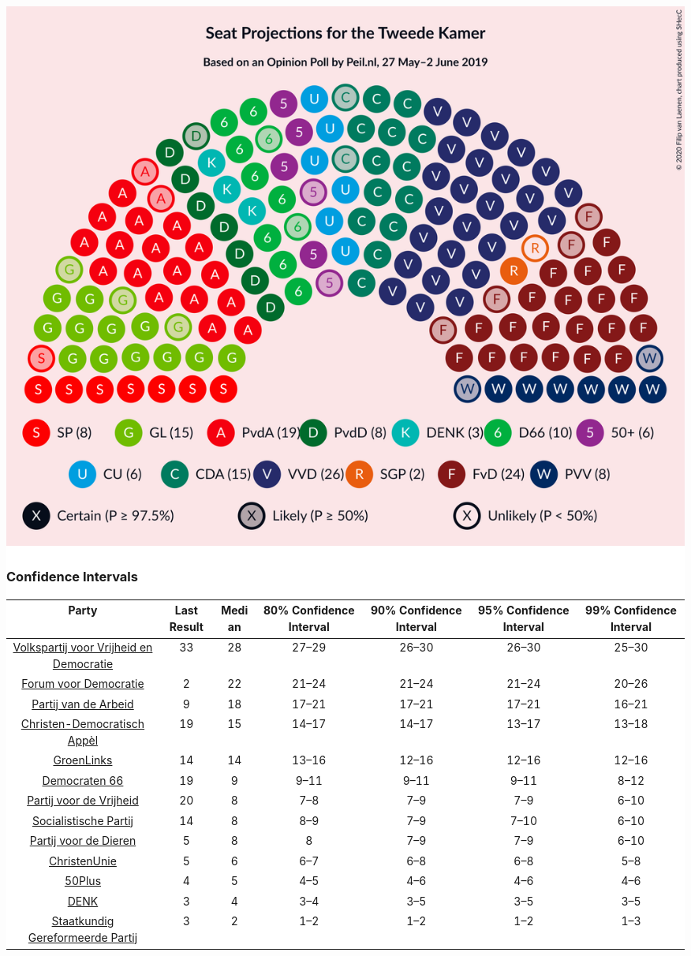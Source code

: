 ![Graph with seating plan not yet produced](2019-06-02-Peilnl-seating-plan.png "Seating Plan")

### Confidence Intervals

| Party | Last Result | Median | 80% Confidence Interval | 90% Confidence Interval | 95% Confidence Interval | 99% Confidence Interval |
|:-----:|:-----------:|:------:|:-----------------------:|:-----------------------:|:-----------------------:|:-----------------------:|
| <a href="#volkspartij-voor-vrijheid-en-democratie">Volkspartij voor Vrijheid en Democratie</a> | 33 | 28 | 27–29 |26–30 |26–30 |25–30 |
| <a href="#forum-voor-democratie">Forum voor Democratie</a> | 2 | 22 | 21–24 |21–24 |21–24 |20–26 |
| <a href="#partij-van-de-arbeid">Partij van de Arbeid</a> | 9 | 18 | 17–21 |17–21 |17–21 |16–21 |
| <a href="#christen-democratisch-appèl">Christen-Democratisch Appèl</a> | 19 | 15 | 14–17 |14–17 |13–17 |13–18 |
| <a href="#groenlinks">GroenLinks</a> | 14 | 14 | 13–16 |12–16 |12–16 |12–16 |
| <a href="#democraten-66">Democraten 66</a> | 19 | 9 | 9–11 |9–11 |9–11 |8–12 |
| <a href="#partij-voor-de-vrijheid">Partij voor de Vrijheid</a> | 20 | 8 | 7–8 |7–9 |7–9 |6–10 |
| <a href="#socialistische-partij">Socialistische Partij</a> | 14 | 8 | 8–9 |7–9 |7–10 |6–10 |
| <a href="#partij-voor-de-dieren">Partij voor de Dieren</a> | 5 | 8 | 8 |7–9 |7–9 |6–10 |
| <a href="#christenunie">ChristenUnie</a> | 5 | 6 | 6–7 |6–8 |6–8 |5–8 |
| <a href="#50plus">50Plus</a> | 4 | 5 | 4–5 |4–6 |4–6 |4–6 |
| <a href="#denk">DENK</a> | 3 | 4 | 3–4 |3–5 |3–5 |3–5 |
| <a href="#staatkundig-gereformeerde-partij">Staatkundig Gereformeerde Partij</a> | 3 | 2 | 1–2 |1–2 |1–2 |1–3 |
